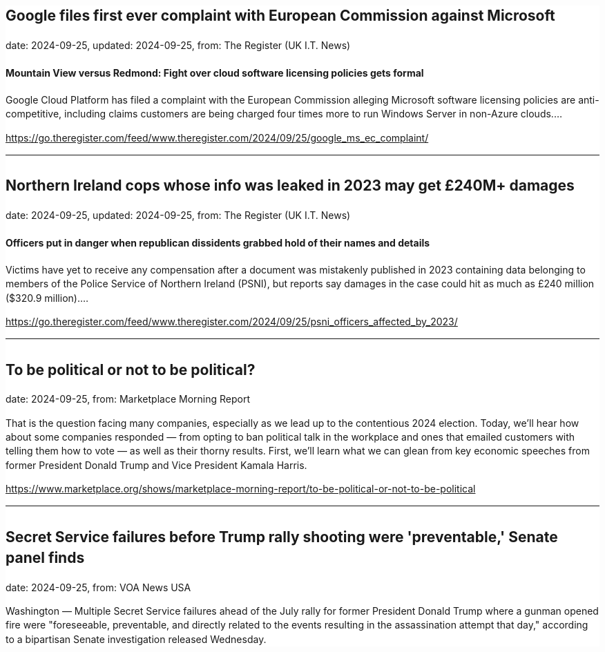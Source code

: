 ## Google files first ever complaint with European Commission against Microsoft

date: 2024-09-25, updated: 2024-09-25, from: The Register (UK I.T. News)

<h4>Mountain View versus Redmond: Fight over cloud software licensing policies gets formal</h4> <p>Google Cloud Platform has filed a complaint with the European Commission alleging Microsoft software licensing policies are anti-competitive, including claims customers are being charged four times more to run Windows Server in non-Azure clouds.…</p> 

<https://go.theregister.com/feed/www.theregister.com/2024/09/25/google_ms_ec_complaint/>

---

## Northern Ireland cops whose info was leaked in 2023 may get £240M+ damages

date: 2024-09-25, updated: 2024-09-25, from: The Register (UK I.T. News)

<h4>Officers put in danger when republican dissidents grabbed hold of their names and details</h4> <p>Victims have yet to receive any compensation after a document was mistakenly published in 2023 containing data belonging to members of the Police Service of Northern Ireland (PSNI), but reports say damages in the case could hit as much as £240 million ($320.9 million).…</p> 

<https://go.theregister.com/feed/www.theregister.com/2024/09/25/psni_officers_affected_by_2023/>

---

## To be political or not to be political?

date: 2024-09-25, from: Marketplace Morning Report

<p>That is the question facing many companies, especially as we lead up to the contentious 2024 election. Today, we&#8217;ll hear how about some companies responded — from opting to ban political talk in the workplace and ones that emailed customers with telling them how to vote — as well as their thorny results. First, we&#8217;ll learn what we can glean from key economic speeches from former President Donald Trump and Vice President Kamala Harris.</p>
 

<https://www.marketplace.org/shows/marketplace-morning-report/to-be-political-or-not-to-be-political>

---

## Secret Service failures before Trump rally shooting were 'preventable,' Senate panel finds

date: 2024-09-25, from: VOA News USA

Washington — Multiple Secret Service failures ahead of the July rally for former President Donald Trump where a gunman opened fire were "foreseeable, preventable, and directly related to the events resulting in the assassination attempt that day," according to a bipartisan Senate investigation released Wednesday. 

